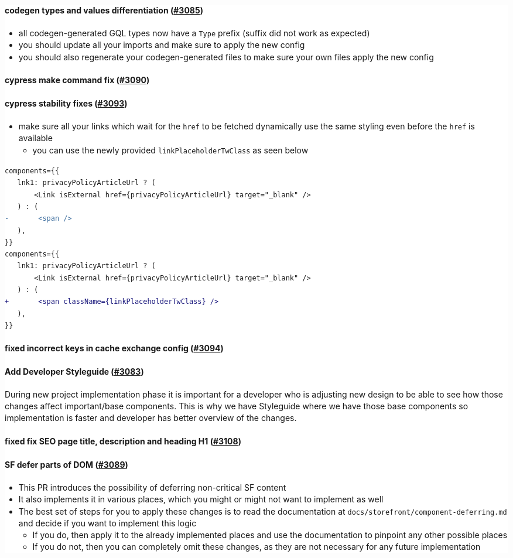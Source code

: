 #### codegen types and values differentiation ([#3085](https://github.com/shopsys/shopsys/pull/3085))

-   all codegen-generated GQL types now have a `Type` prefix (suffix did not work as expected)
-   you should update all your imports and make sure to apply the new config
-   you should also regenerate your codegen-generated files to make sure your own files apply the new config

#### cypress make command fix ([#3090](https://github.com/shopsys/shopsys/pull/3090))

#### cypress stability fixes ([#3093](https://github.com/shopsys/shopsys/pull/3093))

-   make sure all your links which wait for the `href` to be fetched dynamically use the same styling even before the `href` is available
    -   you can use the newly provided `linkPlaceholderTwClass` as seen below

```diff
components={{
   lnk1: privacyPolicyArticleUrl ? (
       <Link isExternal href={privacyPolicyArticleUrl} target="_blank" />
   ) : (
-       <span />
   ),
}}
components={{
   lnk1: privacyPolicyArticleUrl ? (
       <Link isExternal href={privacyPolicyArticleUrl} target="_blank" />
   ) : (
+       <span className={linkPlaceholderTwClass} />
   ),
}}
```

#### fixed incorrect keys in cache exchange config ([#3094](https://github.com/shopsys/shopsys/pull/3094))

#### Add Developer Styleguide ([#3083](https://github.com/shopsys/shopsys/pull/3083))

During new project implementation phase it is important for a developer who is adjusting new design to be able to see how those changes affect important/base components. This is why we have Styleguide where we have those base components so implementation is faster and developer has better overview of the changes.

#### fixed fix SEO page title, description and heading H1 ([#3108](https://github.com/shopsys/shopsys/pull/3108))

#### SF defer parts of DOM ([#3089](https://github.com/shopsys/shopsys/pull/3089))

-   This PR introduces the possibility of deferring non-critical SF content
-   It also implements it in various places, which you might or might not want to implement as well
-   The best set of steps for you to apply these changes is to read the documentation at `docs/storefront/component-deferring.md` and decide if you want to implement this logic
    -   If you do, then apply it to the already implemented places and use the documentation to pinpoint any other possible places
    -   If you do not, then you can completely omit these changes, as they are not necessary for any future implementation
